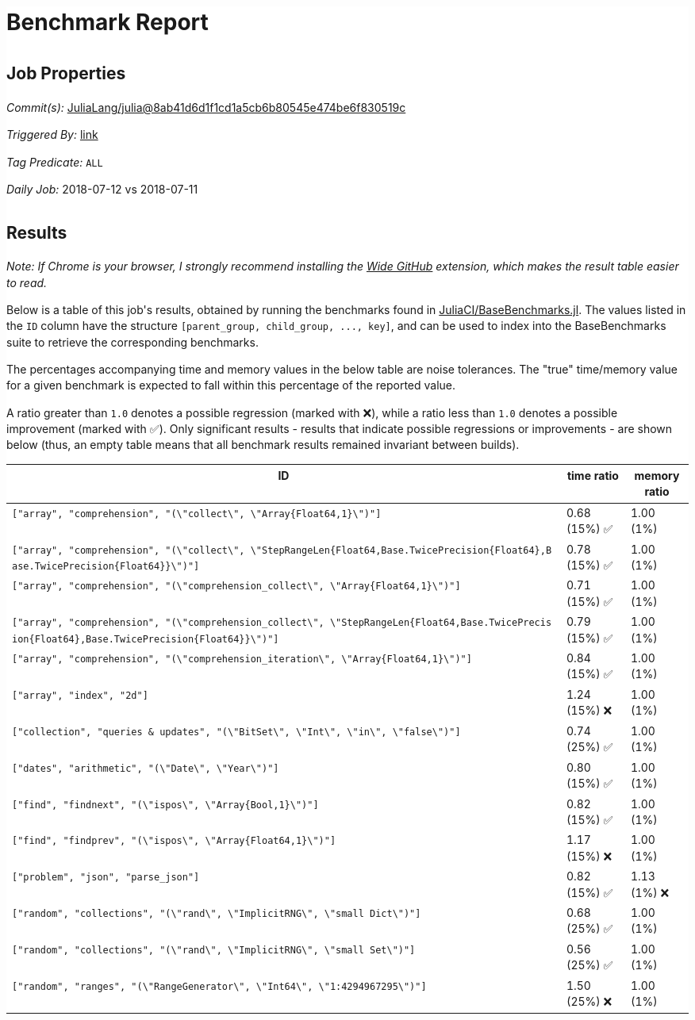 # Benchmark Report

## Job Properties

*Commit(s):* [JuliaLang/julia@8ab41d6d1f1cd1a5cb6b80545e474be6f830519c](https://github.com/JuliaLang/julia/commit/8ab41d6d1f1cd1a5cb6b80545e474be6f830519c)

*Triggered By:* [link](https://github.com/JuliaLang/julia/commit/8ab41d6d1f1cd1a5cb6b80545e474be6f830519c#commitcomment-29679823)

*Tag Predicate:* `ALL`

*Daily Job:* 2018-07-12 vs 2018-07-11

## Results

*Note: If Chrome is your browser, I strongly recommend installing the [Wide GitHub](https://chrome.google.com/webstore/detail/wide-github/kaalofacklcidaampbokdplbklpeldpj?hl=en)
extension, which makes the result table easier to read.*

Below is a table of this job's results, obtained by running the benchmarks found in
[JuliaCI/BaseBenchmarks.jl](https://github.com/JuliaCI/BaseBenchmarks.jl). The values
listed in the `ID` column have the structure `[parent_group, child_group, ..., key]`,
and can be used to index into the BaseBenchmarks suite to retrieve the corresponding
benchmarks.

The percentages accompanying time and memory values in the below table are noise tolerances. The "true"
time/memory value for a given benchmark is expected to fall within this percentage of the reported value.

A ratio greater than `1.0` denotes a possible regression (marked with :x:), while a ratio less
than `1.0` denotes a possible improvement (marked with :white_check_mark:). Only significant results - results
that indicate possible regressions or improvements - are shown below (thus, an empty table means that all
benchmark results remained invariant between builds).

| ID | time ratio | memory ratio |
|----|------------|--------------|
| `["array", "comprehension", "(\"collect\", \"Array{Float64,1}\")"]` | 0.68 (15%) :white_check_mark: | 1.00 (1%)  |
| `["array", "comprehension", "(\"collect\", \"StepRangeLen{Float64,Base.TwicePrecision{Float64},Base.TwicePrecision{Float64}}\")"]` | 0.78 (15%) :white_check_mark: | 1.00 (1%)  |
| `["array", "comprehension", "(\"comprehension_collect\", \"Array{Float64,1}\")"]` | 0.71 (15%) :white_check_mark: | 1.00 (1%)  |
| `["array", "comprehension", "(\"comprehension_collect\", \"StepRangeLen{Float64,Base.TwicePrecision{Float64},Base.TwicePrecision{Float64}}\")"]` | 0.79 (15%) :white_check_mark: | 1.00 (1%)  |
| `["array", "comprehension", "(\"comprehension_iteration\", \"Array{Float64,1}\")"]` | 0.84 (15%) :white_check_mark: | 1.00 (1%)  |
| `["array", "index", "2d"]` | 1.24 (15%) :x: | 1.00 (1%)  |
| `["collection", "queries & updates", "(\"BitSet\", \"Int\", \"in\", \"false\")"]` | 0.74 (25%) :white_check_mark: | 1.00 (1%)  |
| `["dates", "arithmetic", "(\"Date\", \"Year\")"]` | 0.80 (15%) :white_check_mark: | 1.00 (1%)  |
| `["find", "findnext", "(\"ispos\", \"Array{Bool,1}\")"]` | 0.82 (15%) :white_check_mark: | 1.00 (1%)  |
| `["find", "findprev", "(\"ispos\", \"Array{Float64,1}\")"]` | 1.17 (15%) :x: | 1.00 (1%)  |
| `["problem", "json", "parse_json"]` | 0.82 (15%) :white_check_mark: | 1.13 (1%) :x: |
| `["random", "collections", "(\"rand\", \"ImplicitRNG\", \"small Dict\")"]` | 0.68 (25%) :white_check_mark: | 1.00 (1%)  |
| `["random", "collections", "(\"rand\", \"ImplicitRNG\", \"small Set\")"]` | 0.56 (25%) :white_check_mark: | 1.00 (1%)  |
| `["random", "ranges", "(\"RangeGenerator\", \"Int64\", \"1:4294967295\")"]` | 1.50 (25%) :x: | 1.00 (1%)  |